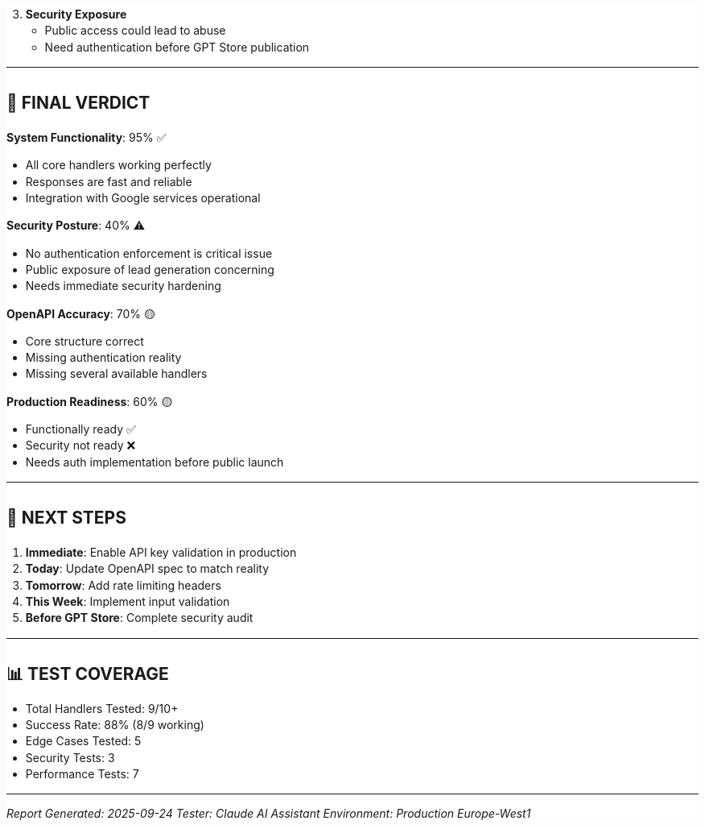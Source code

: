 3. **Security Exposure**
   - Public access could lead to abuse
   - Need authentication before GPT Store publication

---

## 🎯 FINAL VERDICT

**System Functionality**: 95% ✅
- All core handlers working perfectly
- Responses are fast and reliable
- Integration with Google services operational

**Security Posture**: 40% ⚠️
- No authentication enforcement is critical issue
- Public exposure of lead generation concerning
- Needs immediate security hardening

**OpenAPI Accuracy**: 70% 🟡
- Core structure correct
- Missing authentication reality
- Missing several available handlers

**Production Readiness**: 60% 🟡
- Functionally ready ✅
- Security not ready ❌
- Needs auth implementation before public launch

---

## 🚀 NEXT STEPS

1. **Immediate**: Enable API key validation in production
2. **Today**: Update OpenAPI spec to match reality
3. **Tomorrow**: Add rate limiting headers
4. **This Week**: Implement input validation
5. **Before GPT Store**: Complete security audit

---

## 📊 TEST COVERAGE

- Total Handlers Tested: 9/10+
- Success Rate: 88% (8/9 working)
- Edge Cases Tested: 5
- Security Tests: 3
- Performance Tests: 7

---

*Report Generated: 2025-09-24*
*Tester: Claude AI Assistant*
*Environment: Production Europe-West1*